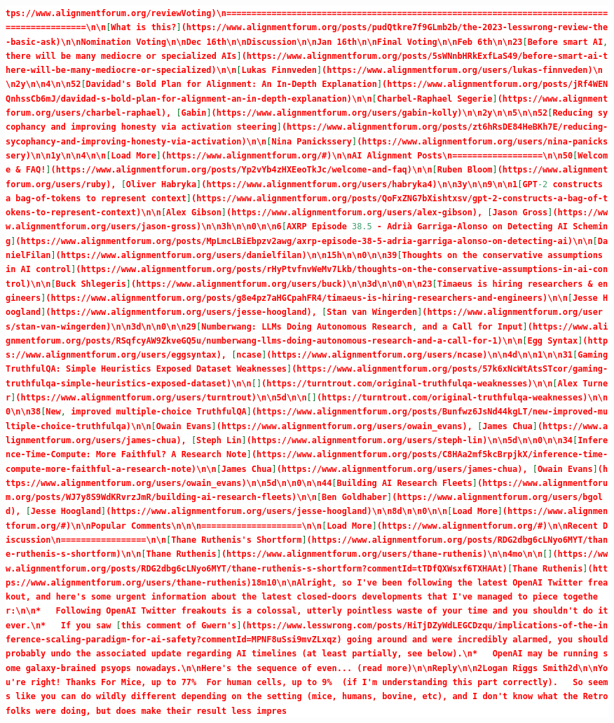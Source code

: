 ```json
tps://www.alignmentforum.org/reviewVoting)\n============================================================================================\n\n[What is this?](https://www.alignmentforum.org/posts/pudQtkre7f9GLmb2b/the-2023-lesswrong-review-the-basic-ask)\n\nNomination Voting\n\nDec 16th\n\nDiscussion\n\nJan 16th\n\nFinal Voting\n\nFeb 6th\n\n23[Before smart AI, there will be many mediocre or specialized AIs](https://www.alignmentforum.org/posts/5sWNnbHRkExfLaS49/before-smart-ai-there-will-be-many-mediocre-or-specialized)\n\n[Lukas Finnveden](https://www.alignmentforum.org/users/lukas-finnveden)\n\n2y\n\n4\n\n52[Davidad's Bold Plan for Alignment: An In-Depth Explanation](https://www.alignmentforum.org/posts/jRf4WENQnhssCb6mJ/davidad-s-bold-plan-for-alignment-an-in-depth-explanation)\n\n[Charbel-Raphael Segerie](https://www.alignmentforum.org/users/charbel-raphael), [Gabin](https://www.alignmentforum.org/users/gabin-kolly)\n\n2y\n\n5\n\n52[Reducing sycophancy and improving honesty via activation steering](https://www.alignmentforum.org/posts/zt6hRsDE84HeBKh7E/reducing-sycophancy-and-improving-honesty-via-activation)\n\n[Nina Panickssery](https://www.alignmentforum.org/users/nina-panickssery)\n\n1y\n\n4\n\n[Load More](https://www.alignmentforum.org/#)\n\nAI Alignment Posts\n==================\n\n50[Welcome & FAQ!](https://www.alignmentforum.org/posts/Yp2vYb4zHXEeoTkJc/welcome-and-faq)\n\n[Ruben Bloom](https://www.alignmentforum.org/users/ruby), [Oliver Habryka](https://www.alignmentforum.org/users/habryka4)\n\n3y\n\n9\n\n1[GPT-2 constructs a bag-of-tokens to represent context](https://www.alignmentforum.org/posts/QoFxZNG7bXishtxsv/gpt-2-constructs-a-bag-of-tokens-to-represent-context)\n\n[Alex Gibson](https://www.alignmentforum.org/users/alex-gibson), [Jason Gross](https://www.alignmentforum.org/users/jason-gross)\n\n3h\n\n0\n\n6[AXRP Episode 38.5 - Adrià Garriga-Alonso on Detecting AI Scheming](https://www.alignmentforum.org/posts/MpLmcLBiEbpzv2awg/axrp-episode-38-5-adria-garriga-alonso-on-detecting-ai)\n\n[DanielFilan](https://www.alignmentforum.org/users/danielfilan)\n\n15h\n\n0\n\n39[Thoughts on the conservative assumptions in AI control](https://www.alignmentforum.org/posts/rHyPtvfnvWeMv7Lkb/thoughts-on-the-conservative-assumptions-in-ai-control)\n\n[Buck Shlegeris](https://www.alignmentforum.org/users/buck)\n\n3d\n\n0\n\n23[Timaeus is hiring researchers & engineers](https://www.alignmentforum.org/posts/g8e4pz7aHGCpahFR4/timaeus-is-hiring-researchers-and-engineers)\n\n[Jesse Hoogland](https://www.alignmentforum.org/users/jesse-hoogland), [Stan van Wingerden](https://www.alignmentforum.org/users/stan-van-wingerden)\n\n3d\n\n0\n\n29[Numberwang: LLMs Doing Autonomous Research, and a Call for Input](https://www.alignmentforum.org/posts/RSqfcyAW9ZkveGQ5u/numberwang-llms-doing-autonomous-research-and-a-call-for-1)\n\n[Egg Syntax](https://www.alignmentforum.org/users/eggsyntax), [ncase](https://www.alignmentforum.org/users/ncase)\n\n4d\n\n1\n\n31[Gaming TruthfulQA: Simple Heuristics Exposed Dataset Weaknesses](https://www.alignmentforum.org/posts/57k6xNcWtAtsSTcor/gaming-truthfulqa-simple-heuristics-exposed-dataset)\n\n[](https://turntrout.com/original-truthfulqa-weaknesses)\n\n[Alex Turner](https://www.alignmentforum.org/users/turntrout)\n\n5d\n\n[](https://turntrout.com/original-truthfulqa-weaknesses)\n\n0\n\n38[New, improved multiple-choice TruthfulQA](https://www.alignmentforum.org/posts/Bunfwz6JsNd44kgLT/new-improved-multiple-choice-truthfulqa)\n\n[Owain Evans](https://www.alignmentforum.org/users/owain_evans), [James Chua](https://www.alignmentforum.org/users/james-chua), [Steph Lin](https://www.alignmentforum.org/users/steph-lin)\n\n5d\n\n0\n\n34[Inference-Time-Compute: More Faithful? A Research Note](https://www.alignmentforum.org/posts/C8HAa2mf5kcBrpjkX/inference-time-compute-more-faithful-a-research-note)\n\n[James Chua](https://www.alignmentforum.org/users/james-chua), [Owain Evans](https://www.alignmentforum.org/users/owain_evans)\n\n5d\n\n0\n\n44[Building AI Research Fleets](https://www.alignmentforum.org/posts/WJ7y8S9WdKRvrzJmR/building-ai-research-fleets)\n\n[Ben Goldhaber](https://www.alignmentforum.org/users/bgold), [Jesse Hoogland](https://www.alignmentforum.org/users/jesse-hoogland)\n\n8d\n\n0\n\n[Load More](https://www.alignmentforum.org/#)\n\nPopular Comments\n\n\n====================\n\n[Load More](https://www.alignmentforum.org/#)\n\nRecent Discussion\n=================\n\n[Thane Ruthenis's Shortform](https://www.alignmentforum.org/posts/RDG2dbg6cLNyo6MYT/thane-ruthenis-s-shortform)\n\n[Thane Ruthenis](https://www.alignmentforum.org/users/thane-ruthenis)\n\n4mo\n\n[](https://www.alignmentforum.org/posts/RDG2dbg6cLNyo6MYT/thane-ruthenis-s-shortform?commentId=tTDfQXWsxf6TXHAAt)[Thane Ruthenis](https://www.alignmentforum.org/users/thane-ruthenis)18m10\n\nAlright, so I've been following the latest OpenAI Twitter freakout, and here's some urgent information about the latest closed-doors developments that I've managed to piece together:\n\n*   Following OpenAI Twitter freakouts is a colossal, utterly pointless waste of your time and you shouldn't do it ever.\n*   If you saw [this comment of Gwern's](https://www.lesswrong.com/posts/HiTjDZyWdLEGCDzqu/implications-of-the-inference-scaling-paradigm-for-ai-safety?commentId=MPNF8uSsi9mvZLxqz) going around and were incredibly alarmed, you should probably undo the associated update regarding AI timelines (at least partially, see below).\n*   OpenAI may be running some galaxy-brained psyops nowadays.\n\nHere's the sequence of even... (read more)\n\nReply\n\n2Logan Riggs Smith2d\n\nYou're right! Thanks For Mice, up to 77%  For human cells, up to 9%  (if I'm understanding this part correctly).   So seems like you can do wildly different depending on the setting (mice, humans, bovine, etc), and I don't know what the Retro folks were doing, but does make their result less impres
```